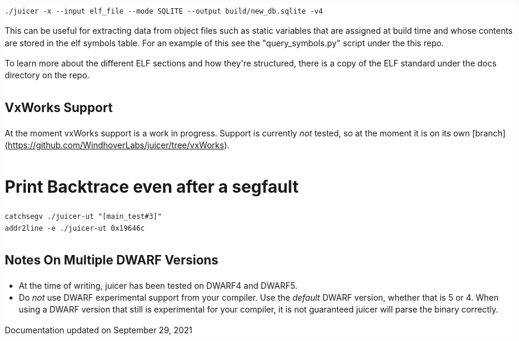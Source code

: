 ```
./juicer -x --input elf_file --mode SQLITE --output build/new_db.sqlite -v4
```

This can be useful for extracting data from object files such as static variables that are assigned at build time and whose
contents are stored in the elf symbols table. For an example of this see the "query_symbols.py"  script under the this repo.

To learn more about the different ELF sections and how they're structured, there is a copy of the ELF standard under the docs directory on the repo.




## VxWorks Support <a name="vxWorks"></a>
At the moment vxWorks support is a work in progress. Support is currently *not* tested, so at the moment it is on its own [branch]
(https://github.com/WindhoverLabs/juicer/tree/vxWorks).


# Print Backtrace even after a segfault

```
catchsegv ./juicer-ut "[main_test#3]"
addr2line -e ./juicer-ut 0x19646c
```


## Notes On Multiple DWARF Versions <a name="multiple_dwarf_versions"></a>
- At the time of writing, juicer has been tested on DWARF4 and DWARF5.
- Do *not* use DWARF experimental support from your compiler. Use the *default* DWARF version, whether that is 5 or 4. When using a
DWARF version that still is experimental for your compiler, it is not guaranteed juicer will parse the binary correctly.

Documentation updated on September 29, 2021